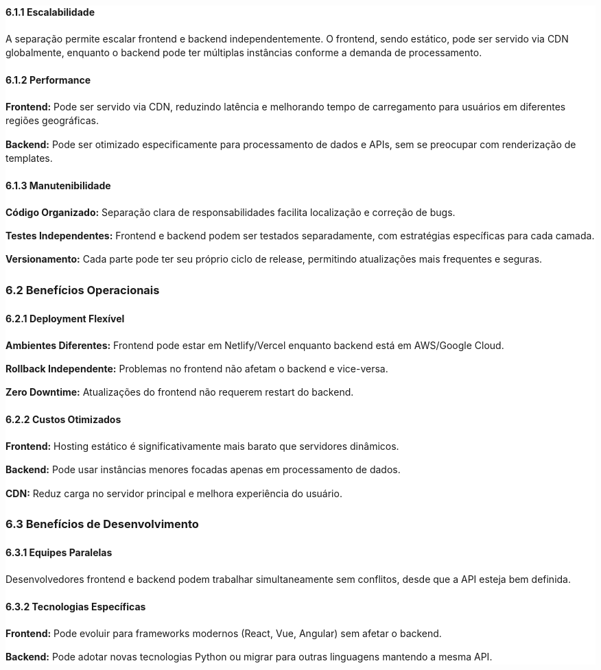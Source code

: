 #### 6.1.1 Escalabilidade

A separação permite escalar frontend e backend independentemente. O frontend, sendo estático, pode ser servido via CDN globalmente, enquanto o backend pode ter múltiplas instâncias conforme a demanda de processamento.

#### 6.1.2 Performance

**Frontend:** Pode ser servido via CDN, reduzindo latência e melhorando tempo de carregamento para usuários em diferentes regiões geográficas.

**Backend:** Pode ser otimizado especificamente para processamento de dados e APIs, sem se preocupar com renderização de templates.

#### 6.1.3 Manutenibilidade

**Código Organizado:** Separação clara de responsabilidades facilita localização e correção de bugs.

**Testes Independentes:** Frontend e backend podem ser testados separadamente, com estratégias específicas para cada camada.

**Versionamento:** Cada parte pode ter seu próprio ciclo de release, permitindo atualizações mais frequentes e seguras.

### 6.2 Benefícios Operacionais

#### 6.2.1 Deployment Flexível

**Ambientes Diferentes:** Frontend pode estar em Netlify/Vercel enquanto backend está em AWS/Google Cloud.

**Rollback Independente:** Problemas no frontend não afetam o backend e vice-versa.

**Zero Downtime:** Atualizações do frontend não requerem restart do backend.

#### 6.2.2 Custos Otimizados

**Frontend:** Hosting estático é significativamente mais barato que servidores dinâmicos.

**Backend:** Pode usar instâncias menores focadas apenas em processamento de dados.

**CDN:** Reduz carga no servidor principal e melhora experiência do usuário.

### 6.3 Benefícios de Desenvolvimento

#### 6.3.1 Equipes Paralelas

Desenvolvedores frontend e backend podem trabalhar simultaneamente sem conflitos, desde que a API esteja bem definida.

#### 6.3.2 Tecnologias Específicas

**Frontend:** Pode evoluir para frameworks modernos (React, Vue, Angular) sem afetar o backend.

**Backend:** Pode adotar novas tecnologias Python ou migrar para outras linguagens mantendo a mesma API.
